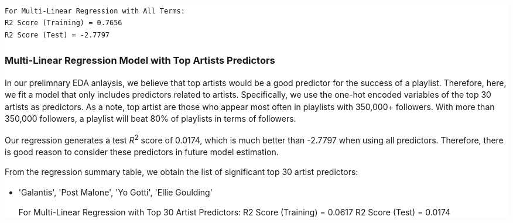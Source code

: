 







    For Multi-Linear Regression with All Terms:
    R2 Score (Training) = 0.7656
    R2 Score (Test) = -2.7797

















<iframe id="igraph" scrolling="no" style="border:none;" seamless="seamless" src="https://plot.ly/~tingnoble/7.embed" height="525px" width="100%"></iframe>



###  Multi-Linear Regression Model with Top Artists Predictors

In our prelimnary EDA anlaysis, we believe that top artists would be a good predictor for the success of a playlist. Therefore, here, we fit a model that only includes predictors related to artists. Specifically, we use the one-hot encoded variables of the top 30 artists as predictors. As a note, top artist are those who appear most often in playlists with 350,000+ followers. With more than 350,000 followers, a playlist will beat 80% of playlists in terms of followers. 

Our regression generates a test $R^2$ score of 0.0174, which is much better than -2.7797 when using all predictors. Therefore, there is good reason to consider these predictors in future model estimation.

From the regression summary table, we obtain the list of significant top 30 artist predictors:
* 'Galantis', 'Post Malone', 'Yo Gotti', 'Ellie Goulding'









    For Multi-Linear Regression with Top 30 Artist Predictors:
    R2 Score (Training) = 0.0617
    R2 Score (Test) = 0.0174













<iframe id="igraph" scrolling="no" style="border:none;" seamless="seamless" src="https://plot.ly/~tingnoble/9.embed" height="525px" width="100%"></iframe>
